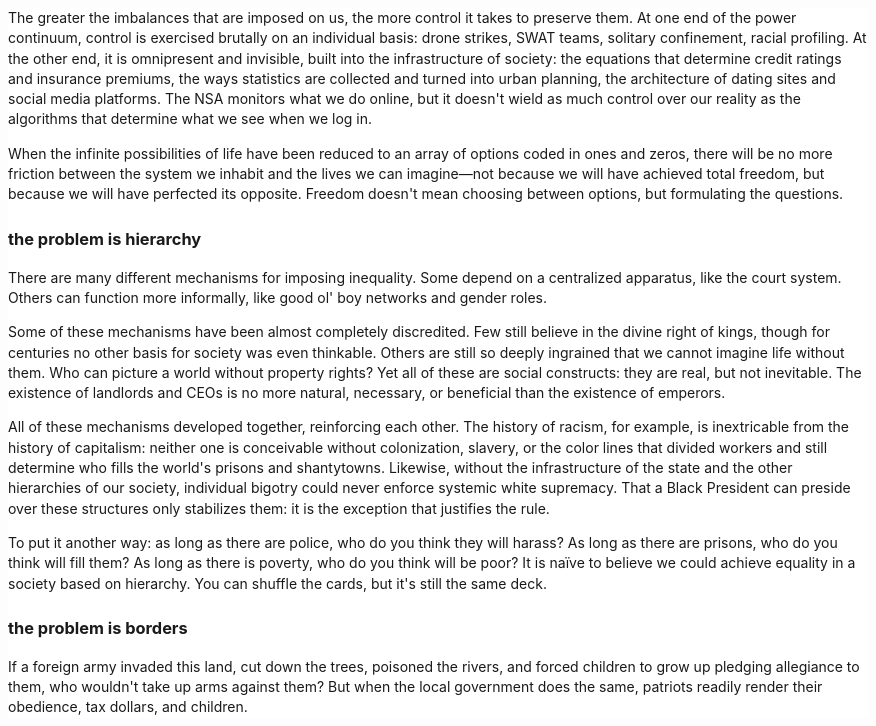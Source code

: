 <p>
The greater the imbalances that are imposed on us, the more control it takes to preserve them. At one end of the power continuum, control is exercised brutally on an individual basis: drone strikes, SWAT teams, solitary confinement, racial profiling. At the other end, it is omnipresent and invisible, built into the infrastructure of society: the equations that determine credit ratings and insurance premiums, the ways statistics are collected and turned into urban planning, the architecture of dating sites and social media platforms. The NSA monitors what we do online, but it doesn't wield as much control over our reality as the algorithms that determine what we see when we log in.
</p>

<p>
When the infinite possibilities of life have been reduced to an array of options coded in ones and zeros, there will be no more friction between the system we inhabit and the lives we can imagine—not because we will have achieved total freedom, but because we will have perfected its opposite. Freedom doesn't mean choosing between options, but formulating the questions.
</p>
<h3 id="toc9">the problem is hierarchy</h3>


<p>
There are many different mechanisms for imposing inequality. Some depend on a centralized apparatus, like the court system. Others can function more informally, like good ol' boy networks and gender roles.
</p>

<p>
Some of these mechanisms have been almost completely discredited. Few still believe in the divine right of kings, though for centuries no other basis for society was even thinkable. Others are still so deeply ingrained that we cannot imagine life without them. Who can picture a world without property rights? Yet all of these are social constructs: they are real, but not inevitable. The existence of landlords and CEOs is no more natural, necessary, or beneficial than the existence of emperors.
</p>

<p>
All of these mechanisms developed together, reinforcing each other. The history of racism, for example, is inextricable from the history of capitalism: neither one is conceivable without colonization, slavery, or the color lines that divided workers and still determine who fills the world's prisons and shantytowns. Likewise, without the infrastructure of the state and the other hierarchies of our society, individual bigotry could never enforce systemic white supremacy. That a Black President can preside over these structures only stabilizes them: it is the exception that justifies the rule.
</p>

<p>
To put it another way: as long as there are police, who do you think they will harass? As long as there are prisons, who do you think will fill them? As long as there is poverty, who do you think will be poor? It is naïve to believe we could achieve equality in a society based on hierarchy. You can shuffle the cards, but it's still the same deck.
</p>
<h3 id="toc10">the problem is borders</h3>


<p>
If a foreign army invaded this land, cut down the trees, poisoned the rivers, and forced children to grow up pledging allegiance to them, who wouldn't take up arms against them? But when the local government does the same, patriots readily render their obedience, tax dollars, and children.
</p>
